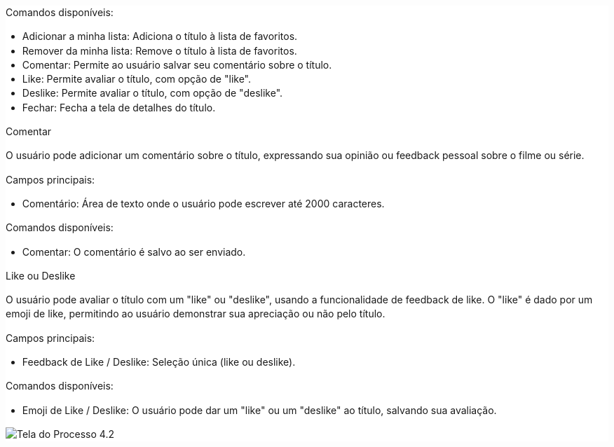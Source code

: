 Comandos disponíveis:

  - Adicionar a minha lista: Adiciona o título à lista de favoritos.
  - Remover da minha lista: Remove o título à lista de favoritos.
  - Comentar: Permite ao usuário salvar seu comentário sobre o título.
  - Like: Permite avaliar o título, com opção de "like".
  - Deslike: Permite avaliar o título, com opção de "deslike".
  - Fechar: Fecha a tela de detalhes do título.

Comentar

O usuário pode adicionar um comentário sobre o título, expressando sua opinião ou feedback pessoal sobre o filme ou série.

Campos principais:

  - Comentário: Área de texto onde o usuário pode escrever até 2000 caracteres.
    
Comandos disponíveis:

  - Comentar: O comentário é salvo ao ser enviado.

Like ou Deslike

O usuário pode avaliar o título com um "like" ou "deslike", usando a funcionalidade de feedback de like. O "like" é dado por um emoji de like, permitindo ao usuário demonstrar sua apreciação ou não pelo título.

Campos principais:

  - Feedback de Like / Deslike: Seleção única (like ou deslike).
    
Comandos disponíveis:

  - Emoji de Like / Deslike: O usuário pode dar um "like" ou um "deslike" ao título, salvando sua avaliação.

![Tela do Processo 4.2](images/TelaProcesso4.2.png "Tela Processo 4.2.")
